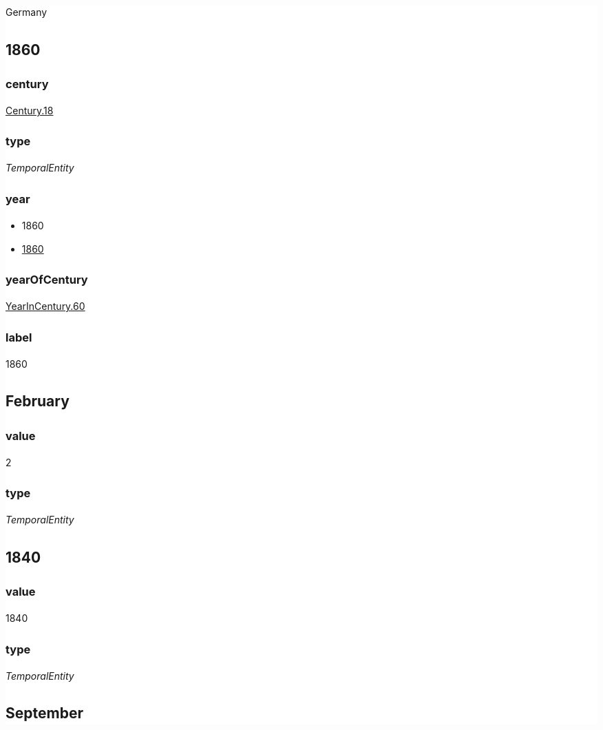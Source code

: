 Germany

## 1860

### century


[Century.18](#Century.18)

### type


*TemporalEntity*

### year

 - 1860

 - [1860](#1860)

### yearOfCentury


[YearInCentury.60](#YearInCentury.60)

### label


1860

## February

### value


2

### type


*TemporalEntity*

## 1840

### value


1840

### type


*TemporalEntity*

## September
